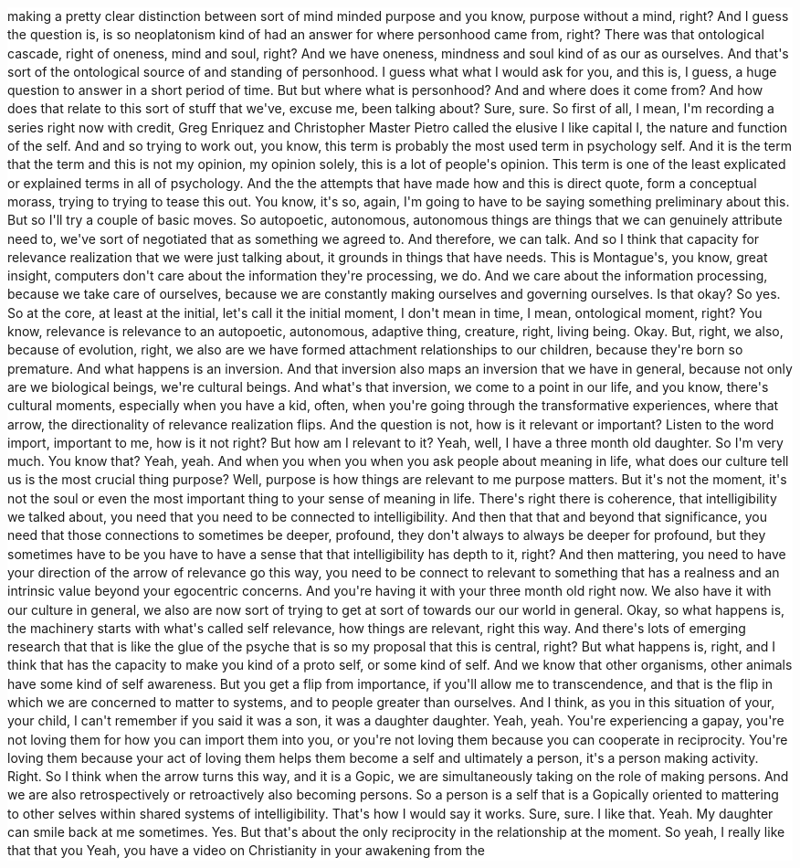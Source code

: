 making a pretty clear distinction between sort of mind minded purpose and you know, purpose without a mind, right? And I guess the question is, is so neoplatonism kind of had an answer for where personhood came from, right? There was that ontological cascade, right of oneness, mind and soul, right? And we have oneness, mindness and soul kind of as our as ourselves. And that's sort of the ontological source of and standing of personhood. I guess what what I would ask for you, and this is, I guess, a huge question to answer in a short period of time. But but where what is personhood? And and where does it come from? And how does that relate to this sort of stuff that we've, excuse me, been talking about? Sure, sure. So first of all, I mean, I'm recording a series right now with credit, Greg Enriquez and Christopher Master Pietro called the elusive I like capital I, the nature and function of the self. And and so trying to work out, you know, this term is probably the most used term in psychology self. And it is the term that the term and this is not my opinion, my opinion solely, this is a lot of people's opinion. This term is one of the least explicated or explained terms in all of psychology. And the the attempts that have made how and this is direct quote, form a conceptual morass, trying to trying to tease this out. You know, it's so, again, I'm going to have to be saying something preliminary about this. But so I'll try a couple of basic moves. So autopoetic, autonomous, autonomous things are things that we can genuinely attribute need to, we've sort of negotiated that as something we agreed to. And therefore, we can talk. And so I think that capacity for relevance realization that we were just talking about, it grounds in things that have needs. This is Montague's, you know, great insight, computers don't care about the information they're processing, we do. And we care about the information processing, because we take care of ourselves, because we are constantly making ourselves and governing ourselves. Is that okay? So yes. So at the core, at least at the initial, let's call it the initial moment, I don't mean in time, I mean, ontological moment, right? You know, relevance is relevance to an autopoetic, autonomous, adaptive thing, creature, right, living being. Okay. But, right, we also, because of evolution, right, we also are we have formed attachment relationships to our children, because they're born so premature. And what happens is an inversion. And that inversion also maps an inversion that we have in general, because not only are we biological beings, we're cultural beings. And what's that inversion, we come to a point in our life, and you know, there's cultural moments, especially when you have a kid, often, when you're going through the transformative experiences, where that arrow, the directionality of relevance realization flips. And the question is not, how is it relevant or important? Listen to the word import, important to me, how is it not right? But how am I relevant to it? Yeah, well, I have a three month old daughter. So I'm very much. You know that? Yeah, yeah. And when you when you when you ask people about meaning in life, what does our culture tell us is the most crucial thing purpose? Well, purpose is how things are relevant to me purpose matters. But it's not the moment, it's not the soul or even the most important thing to your sense of meaning in life. There's right there is coherence, that intelligibility we talked about, you need that you need to be connected to intelligibility. And then that that and beyond that significance, you need that those connections to sometimes be deeper, profound, they don't always to always be deeper for profound, but they sometimes have to be you have to have a sense that that intelligibility has depth to it, right? And then mattering, you need to have your direction of the arrow of relevance go this way, you need to be connect to relevant to something that has a realness and an intrinsic value beyond your egocentric concerns. And you're having it with your three month old right now. We also have it with our culture in general, we also are now sort of trying to get at sort of towards our our world in general. Okay, so what happens is, the machinery starts with what's called self relevance, how things are relevant, right this way. And there's lots of emerging research that that is like the glue of the psyche that is so my proposal that this is central, right? But what happens is, right, and I think that has the capacity to make you kind of a proto self, or some kind of self. And we know that other organisms, other animals have some kind of self awareness. But you get a flip from importance, if you'll allow me to transcendence, and that is the flip in which we are concerned to matter to systems, and to people greater than ourselves. And I think, as you in this situation of your, your child, I can't remember if you said it was a son, it was a daughter daughter. Yeah, yeah. You're experiencing a gapay, you're not loving them for how you can import them into you, or you're not loving them because you can cooperate in reciprocity. You're loving them because your act of loving them helps them become a self and ultimately a person, it's a person making activity. Right. So I think when the arrow turns this way, and it is a Gopic, we are simultaneously taking on the role of making persons. And we are also retrospectively or retroactively also becoming persons. So a person is a self that is a Gopically oriented to mattering to other selves within shared systems of intelligibility. That's how I would say it works. Sure, sure. I like that. Yeah. My daughter can smile back at me sometimes. Yes. But that's about the only reciprocity in the relationship at the moment. So yeah, I really like that that you Yeah, you have a video on Christianity in your awakening from the